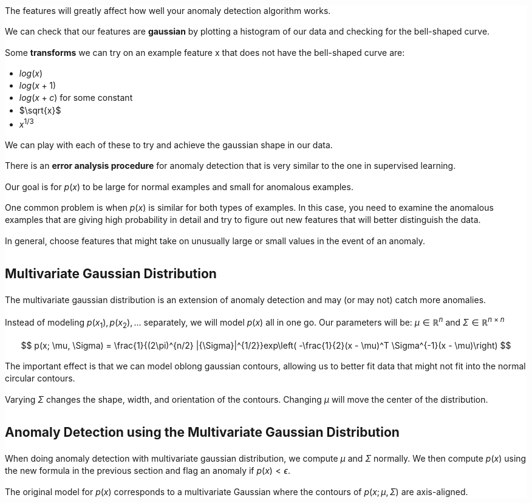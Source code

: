 The features will greatly affect how well your anomaly detection algorithm works.

We can check that our features are **gaussian** by plotting a histogram of our data and checking for the bell-shaped curve.

Some **transforms** we can try on an example feature x that does not have the bell-shaped curve are:

- $log(x)$
- $log(x+1)$
- $log(x+c)$ for some constant
- $\sqrt{x}$
- $x^{1/3}$

We can play with each of these to try and achieve the gaussian shape in our data.

There is an **error analysis procedure** for anomaly detection that is very similar to the one in supervised learning.

Our goal is for $p(x)$ to be large for normal examples and small for anomalous examples.

One common problem is when $p(x)$ is similar for both types of examples. In this case, you need to examine the anomalous examples that are giving high probability in detail and try to figure out new features that will better distinguish the data.

In general, choose features that might take on unusually large or small values in the event of an anomaly.

## Multivariate Gaussian Distribution

The multivariate gaussian distribution is an extension of anomaly detection and may (or may not) catch more anomalies.

Instead of modeling $p(x_1) ,p(x_2),\dots$ separately, we will model $p(x)$ all in one go. Our parameters will be: $\mu \in \mathbb{R}^n$ and $\Sigma \in \mathbb{R}^{n \times n}$

$$
p(x; \mu, \Sigma) = \frac{1}{(2\pi)^{n/2} |{\Sigma}|^{1/2}}exp\left( -\frac{1}{2}(x - \mu)^T \Sigma^{-1}(x - \mu)\right)
$$

The important effect is that we can model oblong gaussian contours, allowing us to better fit data that might not fit into the normal circular contours.

Varying $\Sigma$ changes the shape, width, and orientation of the contours. Changing $\mu$ will move the center of the distribution.

## Anomaly Detection using the Multivariate Gaussian Distribution

When doing anomaly detection with multivariate gaussian distribution, we compute $\mu$ and $\Sigma$ normally. We then compute $p(x)$ using the new formula in the previous section and flag an anomaly if $p(x)<\epsilon$.

The original model for $p(x)$ corresponds to a multivariate Gaussian where the contours of $p(x;\mu,\Sigma)$ are axis-aligned.
